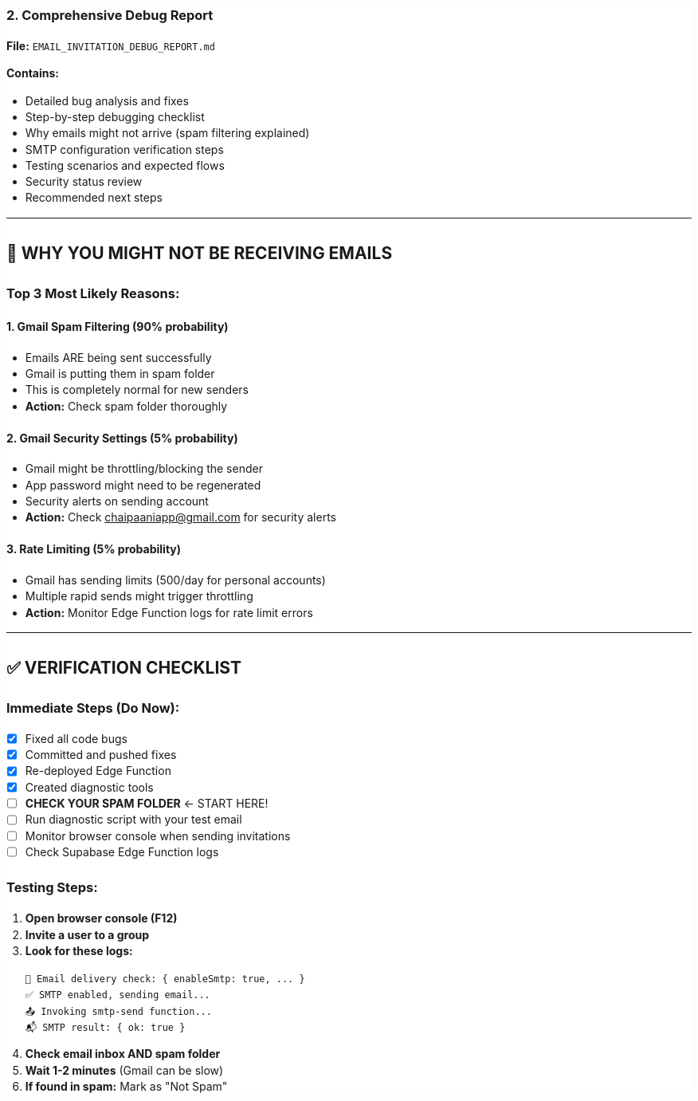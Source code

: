 ### 2. Comprehensive Debug Report
**File:** `EMAIL_INVITATION_DEBUG_REPORT.md`

**Contains:**
- Detailed bug analysis and fixes
- Step-by-step debugging checklist
- Why emails might not arrive (spam filtering explained)
- SMTP configuration verification steps
- Testing scenarios and expected flows
- Security status review
- Recommended next steps

---

## 📧 WHY YOU MIGHT NOT BE RECEIVING EMAILS

### Top 3 Most Likely Reasons:

#### 1. **Gmail Spam Filtering** (90% probability)
- Emails ARE being sent successfully
- Gmail is putting them in spam folder
- This is completely normal for new senders
- **Action:** Check spam folder thoroughly

#### 2. **Gmail Security Settings** (5% probability)
- Gmail might be throttling/blocking the sender
- App password might need to be regenerated
- Security alerts on sending account
- **Action:** Check chaipaaniapp@gmail.com for security alerts

#### 3. **Rate Limiting** (5% probability)
- Gmail has sending limits (500/day for personal accounts)
- Multiple rapid sends might trigger throttling
- **Action:** Monitor Edge Function logs for rate limit errors

---

## ✅ VERIFICATION CHECKLIST

### Immediate Steps (Do Now):
- [x] Fixed all code bugs
- [x] Committed and pushed fixes
- [x] Re-deployed Edge Function
- [x] Created diagnostic tools
- [ ] **CHECK YOUR SPAM FOLDER** ← START HERE!
- [ ] Run diagnostic script with your test email
- [ ] Monitor browser console when sending invitations
- [ ] Check Supabase Edge Function logs

### Testing Steps:
1. **Open browser console (F12)**
2. **Invite a user to a group**
3. **Look for these logs:**
   ```
   📧 Email delivery check: { enableSmtp: true, ... }
   ✅ SMTP enabled, sending email...
   📤 Invoking smtp-send function...
   📬 SMTP result: { ok: true }
   ```
4. **Check email inbox AND spam folder**
5. **Wait 1-2 minutes** (Gmail can be slow)
6. **If found in spam:** Mark as "Not Spam"

